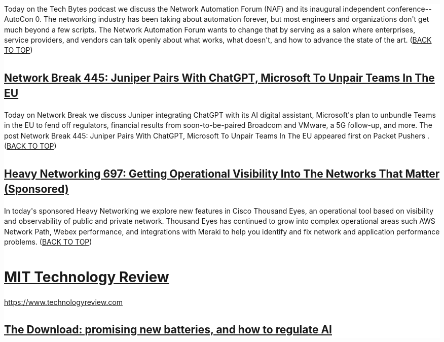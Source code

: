 
Today on the Tech Bytes podcast we discuss the Network Automation Forum (NAF) and its inaugural independent conference--AutoCon 0. The networking industry has been taking about automation forever, but most engineers and organizations don&#39;t get much beyond a few scripts. The Network Automation Forum wants to change that by serving as a salon where enterprises, service providers, and vendors can talk openly about what works, what doesn&#39;t, and how to advance the state of the art.
 ([BACK TO TOP](#toc_094bebb2c5e2c72f151ef0836bebfe0f))


<a name="9c442af6ed3465b106d62b114b8fb431" />

## [Network Break 445: Juniper Pairs With ChatGPT, Microsoft To Unpair Teams In The EU](https://packetpushers.net/podcast/network-break-445-juniper-pairs-with-chatgpt-microsoft-to-unpair-teams-in-the-eu/)


Today on Network Break we discuss Juniper integrating ChatGPT with its AI digital assistant, Microsoft&#39;s plan to unbundle Teams in the EU to fend off regulators, financial results from soon-to-be-paired Broadcom and VMware, a 5G follow-up, and more. The post Network Break 445: Juniper Pairs With ChatGPT, Microsoft To Unpair Teams In The EU appeared first on Packet Pushers .
 ([BACK TO TOP](#toc_9c442af6ed3465b106d62b114b8fb431))


<a name="aebeb9b636eb246d77eb269a5ba8f18f" />

## [Heavy Networking 697: Getting Operational Visibility Into The Networks That Matter (Sponsored)](https://packetpushers.net/podcast/heavy-networking-697-getting-operational-visibility-into-the-networks-that-matter-sponsored/)


In today&#39;s sponsored Heavy Networking we explore new features in Cisco Thousand Eyes, an operational tool based on visibility and observability of public and private network. Thousand Eyes has continued to grow into complex operational areas such AWS Network Path, Webex performance, and integrations with Meraki to help you identify and fix network and application performance problems.
 ([BACK TO TOP](#toc_aebeb9b636eb246d77eb269a5ba8f18f))



<a name="659f2479298e289c61605abfdd37b6d6" />

# [MIT Technology Review](https://www.technologyreview.com)

https://www.technologyreview.com



<a name="c9a211ed7e876a97cc4c18a33ef8de7c" />

## [The Download: promising new batteries, and how to regulate AI](https://www.technologyreview.com/2023/09/07/1079196/the-download-promising-new-batteries-and-how-to-regulate-ai/)

